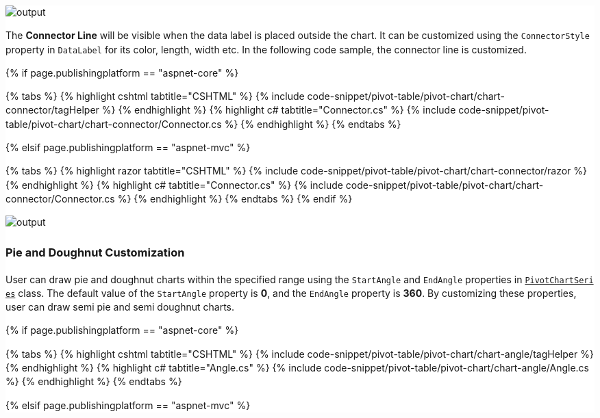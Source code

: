 

![output](images/accumulation-label.png)

The **Connector Line** will be visible when the data label is placed outside the chart. It can be customized using the `ConnectorStyle` property in `DataLabel` for its color, length, width etc. In the following code sample, the connector line is customized.

{% if page.publishingplatform == "aspnet-core" %}

{% tabs %}
{% highlight cshtml tabtitle="CSHTML" %}
{% include code-snippet/pivot-table/pivot-chart/chart-connector/tagHelper %}
{% endhighlight %}
{% highlight c# tabtitle="Connector.cs" %}
{% include code-snippet/pivot-table/pivot-chart/chart-connector/Connector.cs %}
{% endhighlight %}
{% endtabs %}

{% elsif page.publishingplatform == "aspnet-mvc" %}

{% tabs %}
{% highlight razor tabtitle="CSHTML" %}
{% include code-snippet/pivot-table/pivot-chart/chart-connector/razor %}
{% endhighlight %}
{% highlight c# tabtitle="Connector.cs" %}
{% include code-snippet/pivot-table/pivot-chart/chart-connector/Connector.cs %}
{% endhighlight %}
{% endtabs %}
{% endif %}



![output](images/accumulation-connector.png)

### Pie and Doughnut Customization

User can draw pie and doughnut charts within the specified range using the `StartAngle` and `EndAngle` properties in [`PivotChartSeries`](https://help.syncfusion.com/cr/aspnetmvc-js2/Syncfusion.EJ2.PivotView.PivotViewPivotSeries.html) class. The default value of the `StartAngle` property is **0**, and the `EndAngle` property is **360**. By customizing these properties, user can draw semi pie and semi doughnut charts.

{% if page.publishingplatform == "aspnet-core" %}

{% tabs %}
{% highlight cshtml tabtitle="CSHTML" %}
{% include code-snippet/pivot-table/pivot-chart/chart-angle/tagHelper %}
{% endhighlight %}
{% highlight c# tabtitle="Angle.cs" %}
{% include code-snippet/pivot-table/pivot-chart/chart-angle/Angle.cs %}
{% endhighlight %}
{% endtabs %}

{% elsif page.publishingplatform == "aspnet-mvc" %}
